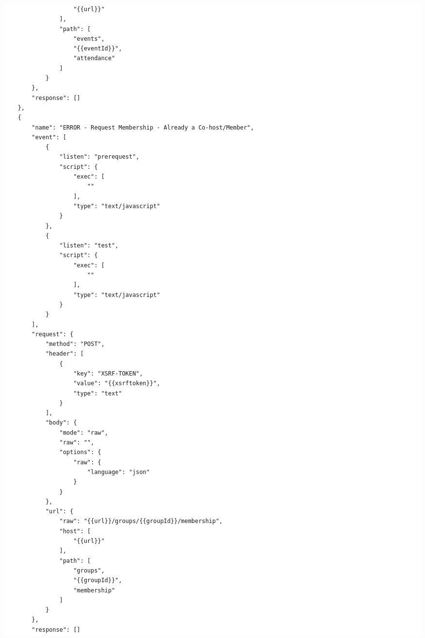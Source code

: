 						"{{url}}"
					],
					"path": [
						"events",
						"{{eventId}}",
						"attendance"
					]
				}
			},
			"response": []
		},
		{
			"name": "ERROR - Request Membership - Already a Co-host/Member",
			"event": [
				{
					"listen": "prerequest",
					"script": {
						"exec": [
							""
						],
						"type": "text/javascript"
					}
				},
				{
					"listen": "test",
					"script": {
						"exec": [
							""
						],
						"type": "text/javascript"
					}
				}
			],
			"request": {
				"method": "POST",
				"header": [
					{
						"key": "XSRF-TOKEN",
						"value": "{{xsrftoken}}",
						"type": "text"
					}
				],
				"body": {
					"mode": "raw",
					"raw": "",
					"options": {
						"raw": {
							"language": "json"
						}
					}
				},
				"url": {
					"raw": "{{url}}/groups/{{groupId}}/membership",
					"host": [
						"{{url}}"
					],
					"path": [
						"groups",
						"{{groupId}}",
						"membership"
					]
				}
			},
			"response": []